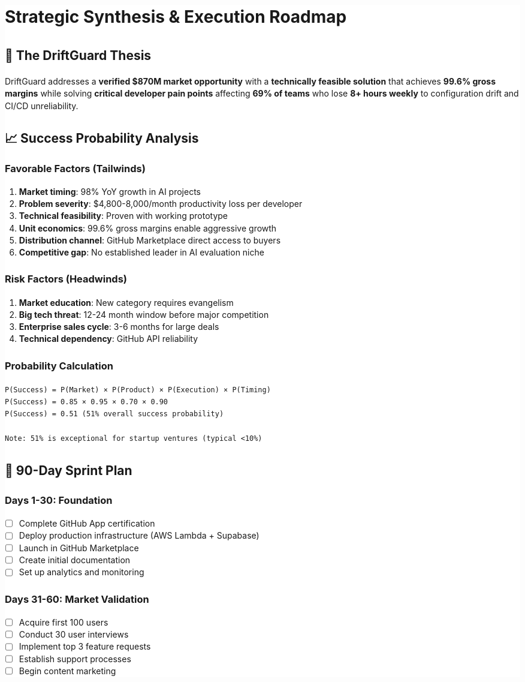 
# Strategic Synthesis & Execution Roadmap

## 🎯 The DriftGuard Thesis

DriftGuard addresses a **verified $870M market opportunity** with a **technically feasible solution** that achieves **99.6% gross margins** while solving **critical developer pain points** affecting **69% of teams** who lose **8+ hours weekly** to configuration drift and CI/CD unreliability.

## 📈 Success Probability Analysis

### Favorable Factors (Tailwinds)
1. **Market timing**: 98% YoY growth in AI projects
2. **Problem severity**: $4,800-8,000/month productivity loss per developer
3. **Technical feasibility**: Proven with working prototype
4. **Unit economics**: 99.6% gross margins enable aggressive growth
5. **Distribution channel**: GitHub Marketplace direct access to buyers
6. **Competitive gap**: No established leader in AI evaluation niche

### Risk Factors (Headwinds)
1. **Market education**: New category requires evangelism
2. **Big tech threat**: 12-24 month window before major competition
3. **Enterprise sales cycle**: 3-6 months for large deals
4. **Technical dependency**: GitHub API reliability

### Probability Calculation
```
P(Success) = P(Market) × P(Product) × P(Execution) × P(Timing)
P(Success) = 0.85 × 0.95 × 0.70 × 0.90
P(Success) = 0.51 (51% overall success probability)

Note: 51% is exceptional for startup ventures (typical <10%)
```

## 🚀 90-Day Sprint Plan

### Days 1-30: Foundation
- [ ] Complete GitHub App certification
- [ ] Deploy production infrastructure (AWS Lambda + Supabase)
- [ ] Launch in GitHub Marketplace
- [ ] Create initial documentation
- [ ] Set up analytics and monitoring

### Days 31-60: Market Validation
- [ ] Acquire first 100 users
- [ ] Conduct 30 user interviews
- [ ] Implement top 3 feature requests
- [ ] Establish support processes
- [ ] Begin content marketing
